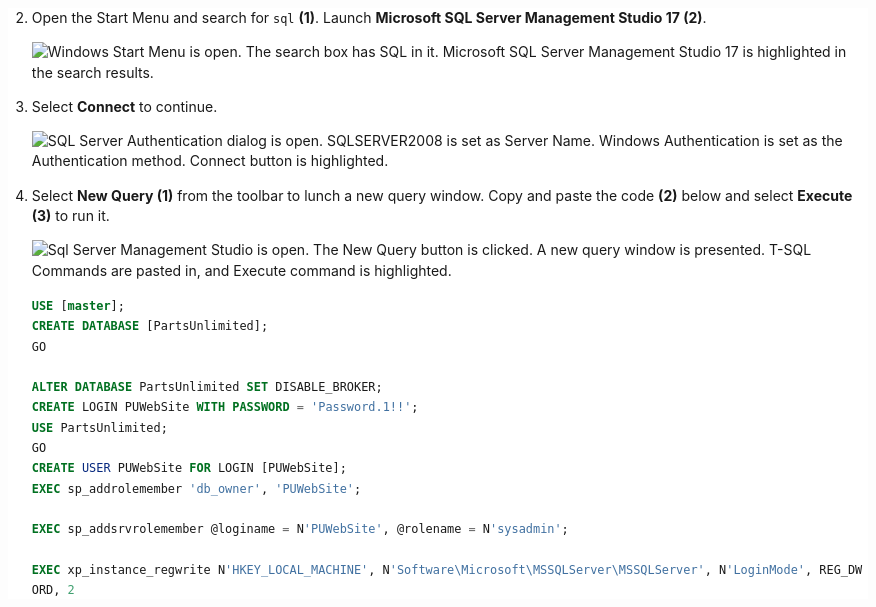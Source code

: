 2. Open the Start Menu and search for `sql` **(1)**. Launch **Microsoft SQL Server Management Studio 17 (2)**.

   ![Windows Start Menu is open. The search box has SQL in it. Microsoft SQL Server Management Studio 17 is highlighted in the search results.](media/sqlserver2008-ssms-launch.png "SQL Server Management Studio")

3. Select **Connect** to continue.

   ![SQL Server Authentication dialog is open. SQLSERVER2008 is set as Server Name. Windows Authentication is set as the Authentication method. Connect button is highlighted.](media/sqlserver2008-connect.png "Sql Server Login")

4. Select **New Query (1)** from the toolbar to lunch a new query window. Copy and paste the code **(2)** below and select **Execute (3)** to run it.

   ![Sql Server Management Studio is open. The New Query button is clicked. A new query window is presented. T-SQL Commands are pasted in, and Execute command is highlighted.](media/sqlserver2008-setup-script.png "Sql Script")

   ```sql
   USE [master];
   CREATE DATABASE [PartsUnlimited]; 
   GO

   ALTER DATABASE PartsUnlimited SET DISABLE_BROKER;
   CREATE LOGIN PUWebSite WITH PASSWORD = 'Password.1!!';
   USE PartsUnlimited;
   GO
   CREATE USER PUWebSite FOR LOGIN [PUWebSite];
   EXEC sp_addrolemember 'db_owner', 'PUWebSite';

   EXEC sp_addsrvrolemember @loginame = N'PUWebSite', @rolename = N'sysadmin';

   EXEC xp_instance_regwrite N'HKEY_LOCAL_MACHINE', N'Software\Microsoft\MSSQLServer\MSSQLServer', N'LoginMode', REG_DWORD, 2
   ```
